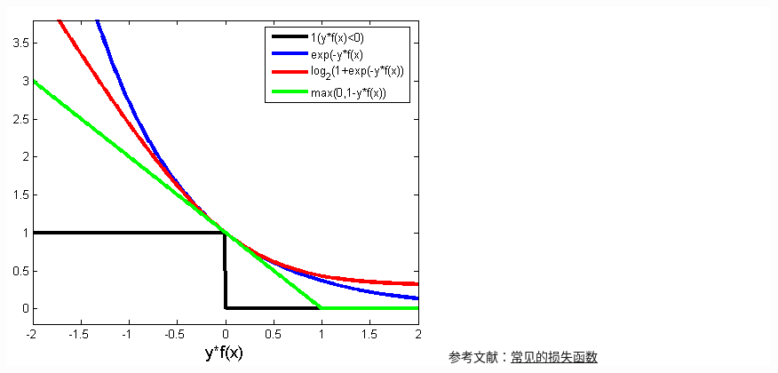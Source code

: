 ![](https://raw.githubusercontent.com/6studentsfromsspku/sspku-300-concepts/master/lcx引用图片/损失函数_13.png)
参考文献：[常见的损失函数](https://www.cnblogs.com/hejunlin1992/p/8158933.html)
